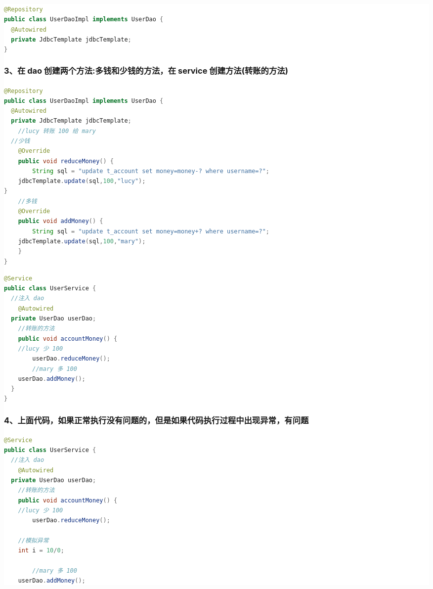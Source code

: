 ```java
@Repository
public class UserDaoImpl implements UserDao { 
  @Autowired
  private JdbcTemplate jdbcTemplate;
}
```

### **3**、在 **dao** 创建两个方法:多钱和少钱的方法，在 **service** 创建方法(转账的方法)

```java
@Repository
public class UserDaoImpl implements UserDao { 
  @Autowired
  private JdbcTemplate jdbcTemplate;
	//lucy 转账 100 给 mary 
  //少钱
	@Override
	public void reduceMoney() {
		String sql = "update t_account set money=money-? where username=?"; 
    jdbcTemplate.update(sql,100,"lucy");
}
	//多钱
	@Override
	public void addMoney() {
		String sql = "update t_account set money=money+? where username=?"; 
    jdbcTemplate.update(sql,100,"mary");
	} 
}
```

```java
@Service
public class UserService { 
  //注入 dao
	@Autowired
  private UserDao userDao;
	//转账的方法
	public void accountMoney() { 
    //lucy 少 100
		userDao.reduceMoney();
		//mary 多 100
    userDao.addMoney(); 
  }
}
```

### **4**、上面代码，如果正常执行没有问题的，但是如果代码执行过程中出现异常，有问题

```java
@Service
public class UserService { 
  //注入 dao
	@Autowired
  private UserDao userDao;
	//转账的方法
	public void accountMoney() { 
    //lucy 少 100
		userDao.reduceMoney();
    
    //模拟异常
    int i = 10/0;
    
		//mary 多 100
    userDao.addMoney(); 
```